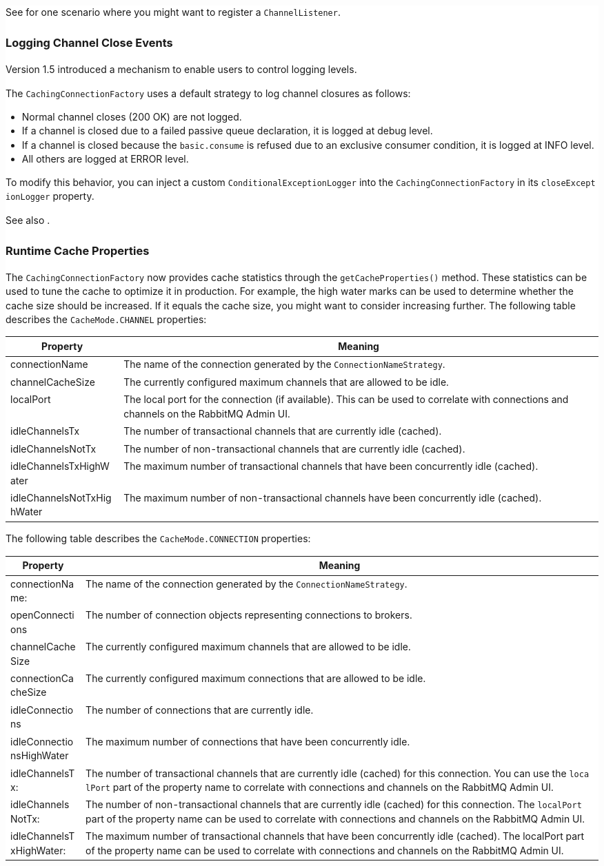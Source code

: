 See <a href="#publishing-is-async"></a> for one scenario where you might want to register a `ChannelListener`.

<a name="steeltoe-messaging-channel-close-logging"></a>
### Logging Channel Close Events

Version 1.5 introduced a mechanism to enable users to control logging levels.

The `CachingConnectionFactory` uses a default strategy to log channel closures as follows:

* Normal channel closes (200 OK) are not logged.
* If a channel is closed due to a failed passive queue declaration, it is logged at debug level.
* If a channel is closed because the `basic.consume` is refused due to an exclusive consumer condition, it is logged at
INFO level.
* All others are logged at ERROR level.

To modify this behavior, you can inject a custom `ConditionalExceptionLogger` into the
`CachingConnectionFactory` in its `closeExceptionLogger` property.

See also <a href="#steeltoe-messaging-consumer-events"></a>.

<a name="runtime-cache-properties"></a>
### Runtime Cache Properties

The `CachingConnectionFactory` now provides cache statistics through the `getCacheProperties()` method.
These statistics can be used to tune the cache to optimize it in production.
For example, the high water marks can be used to determine whether the cache size should be increased.
If it equals the cache size, you might want to consider increasing further.
The following table describes the `CacheMode.CHANNEL` properties:

| Property | Meaning |
| -------- | ------- |
| connectionName | The name of the connection generated by the `ConnectionNameStrategy`. |
| channelCacheSize | The currently configured maximum channels that are allowed to be idle. |
| localPort | The local port for the connection (if available). This can be used to correlate with connections and channels on the RabbitMQ Admin UI. |
| idleChannelsTx | The number of transactional channels that are currently idle (cached). |
| idleChannelsNotTx | The number of non-transactional channels that are currently idle (cached). |
| idleChannelsTxHighWater | The maximum number of transactional channels that have been concurrently idle (cached). |
| idleChannelsNotTxHighWater  | The maximum number of non-transactional channels have been concurrently idle (cached). |

The following table describes the `CacheMode.CONNECTION` properties:

| Property | Meaning |
| --- | --- |
| connectionName:<localPort> |The name of the connection generated by the `ConnectionNameStrategy`. |
| openConnections | The number of connection objects representing connections to brokers. |
| channelCacheSize | The currently configured maximum channels that are allowed to be idle. |
| connectionCacheSize | The currently configured maximum connections that are allowed to be idle. |
| idleConnections | The number of connections that are currently idle. |
| idleConnectionsHighWater | The maximum number of connections that have been concurrently idle. |
| idleChannelsTx:<localPort> | The number of transactional channels that are currently idle (cached) for this connection. You can use the `localPort` part of the property name to correlate with connections and channels on the RabbitMQ Admin UI. |
| idleChannelsNotTx:<localPort> | The number of non-transactional channels that are currently idle (cached) for this connection. The `localPort` part of the property name can be used to correlate with connections and channels on the RabbitMQ Admin UI. |
|idleChannelsTxHighWater:<localPort> | The maximum number of transactional channels that have been concurrently idle (cached). The localPort part of the property name can be used to correlate with connections and channels on the RabbitMQ Admin UI. |